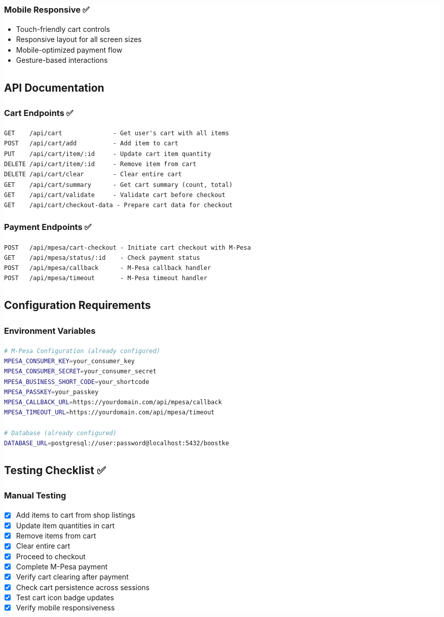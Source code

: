 ### Mobile Responsive ✅
- Touch-friendly cart controls
- Responsive layout for all screen sizes
- Mobile-optimized payment flow
- Gesture-based interactions

## API Documentation

### Cart Endpoints ✅
```
GET    /api/cart              - Get user's cart with all items
POST   /api/cart/add          - Add item to cart
PUT    /api/cart/item/:id     - Update cart item quantity  
DELETE /api/cart/item/:id     - Remove item from cart
DELETE /api/cart/clear        - Clear entire cart
GET    /api/cart/summary      - Get cart summary (count, total)
GET    /api/cart/validate     - Validate cart before checkout
GET    /api/cart/checkout-data - Prepare cart data for checkout
```

### Payment Endpoints ✅
```
POST   /api/mpesa/cart-checkout - Initiate cart checkout with M-Pesa
GET    /api/mpesa/status/:id    - Check payment status
POST   /api/mpesa/callback      - M-Pesa callback handler
POST   /api/mpesa/timeout       - M-Pesa timeout handler
```

## Configuration Requirements

### Environment Variables
```bash
# M-Pesa Configuration (already configured)
MPESA_CONSUMER_KEY=your_consumer_key
MPESA_CONSUMER_SECRET=your_consumer_secret  
MPESA_BUSINESS_SHORT_CODE=your_shortcode
MPESA_PASSKEY=your_passkey
MPESA_CALLBACK_URL=https://yourdomain.com/api/mpesa/callback
MPESA_TIMEOUT_URL=https://yourdomain.com/api/mpesa/timeout

# Database (already configured)
DATABASE_URL=postgresql://user:password@localhost:5432/boostke
```

## Testing Checklist ✅

### Manual Testing
- [x] Add items to cart from shop listings
- [x] Update item quantities in cart
- [x] Remove items from cart  
- [x] Clear entire cart
- [x] Proceed to checkout
- [x] Complete M-Pesa payment
- [x] Verify cart clearing after payment
- [x] Check cart persistence across sessions
- [x] Test cart icon badge updates
- [x] Verify mobile responsiveness
